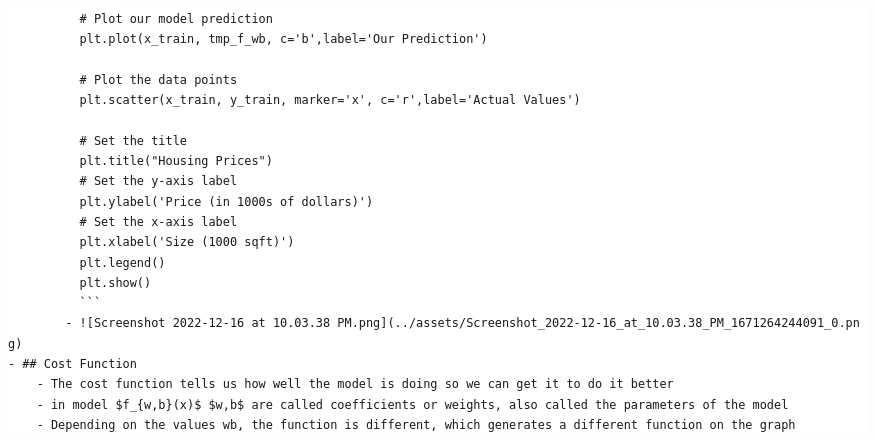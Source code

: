 			  # Plot our model prediction
			  plt.plot(x_train, tmp_f_wb, c='b',label='Our Prediction')
			  
			  # Plot the data points
			  plt.scatter(x_train, y_train, marker='x', c='r',label='Actual Values')
			  
			  # Set the title
			  plt.title("Housing Prices")
			  # Set the y-axis label
			  plt.ylabel('Price (in 1000s of dollars)')
			  # Set the x-axis label
			  plt.xlabel('Size (1000 sqft)')
			  plt.legend()
			  plt.show()
			  ```
			- ![Screenshot 2022-12-16 at 10.03.38 PM.png](../assets/Screenshot_2022-12-16_at_10.03.38_PM_1671264244091_0.png)
	- ## Cost Function
		- The cost function tells us how well the model is doing so we can get it to do it better
		- in model $f_{w,b}(x)$ $w,b$ are called coefficients or weights, also called the parameters of the model
		- Depending on the values wb, the function is different, which generates a different function on the graph